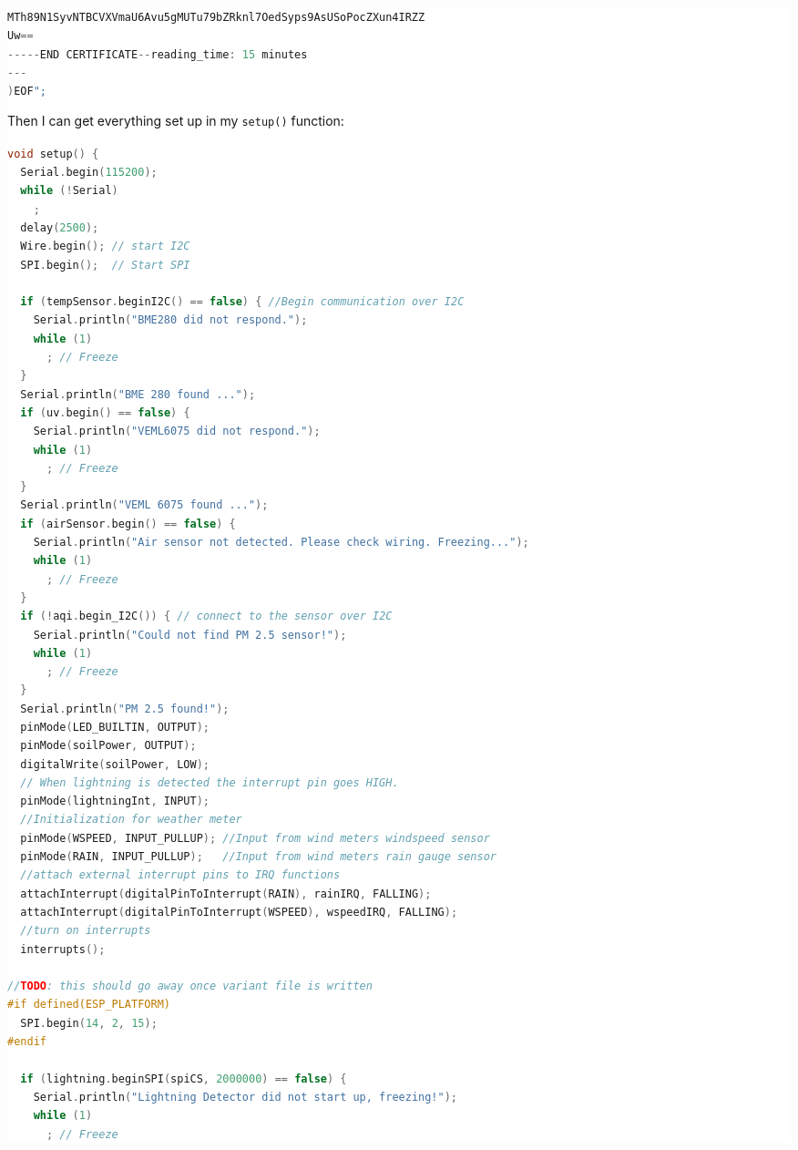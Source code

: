 ```cpp
MTh89N1SyvNTBCVXVmaU6Avu5gMUTu79bZRknl7OedSyps9AsUSoPocZXun4IRZZ
Uw==
-----END CERTIFICATE--reading_time: 15 minutes
---
)EOF";
```

Then I can get everything set up in my `setup()` function:

```cpp
void setup() {
  Serial.begin(115200);
  while (!Serial)
    ;
  delay(2500);
  Wire.begin(); // start I2C
  SPI.begin();  // Start SPI

  if (tempSensor.beginI2C() == false) { //Begin communication over I2C
    Serial.println("BME280 did not respond.");
    while (1)
      ; // Freeze
  }
  Serial.println("BME 280 found ...");
  if (uv.begin() == false) {
    Serial.println("VEML6075 did not respond.");
    while (1)
      ; // Freeze
  }
  Serial.println("VEML 6075 found ...");
  if (airSensor.begin() == false) {
    Serial.println("Air sensor not detected. Please check wiring. Freezing...");
    while (1)
      ; // Freeze
  }
  if (!aqi.begin_I2C()) { // connect to the sensor over I2C
    Serial.println("Could not find PM 2.5 sensor!");
    while (1)
      ; // Freeze
  }
  Serial.println("PM 2.5 found!");
  pinMode(LED_BUILTIN, OUTPUT);
  pinMode(soilPower, OUTPUT);
  digitalWrite(soilPower, LOW);
  // When lightning is detected the interrupt pin goes HIGH.
  pinMode(lightningInt, INPUT);
  //Initialization for weather meter
  pinMode(WSPEED, INPUT_PULLUP); //Input from wind meters windspeed sensor
  pinMode(RAIN, INPUT_PULLUP);   //Input from wind meters rain gauge sensor
  //attach external interrupt pins to IRQ functions
  attachInterrupt(digitalPinToInterrupt(RAIN), rainIRQ, FALLING);
  attachInterrupt(digitalPinToInterrupt(WSPEED), wspeedIRQ, FALLING);
  //turn on interrupts
  interrupts();

//TODO: this should go away once variant file is written
#if defined(ESP_PLATFORM)
  SPI.begin(14, 2, 15);
#endif

  if (lightning.beginSPI(spiCS, 2000000) == false) {
    Serial.println("Lightning Detector did not start up, freezing!");
    while (1)
      ; // Freeze
```